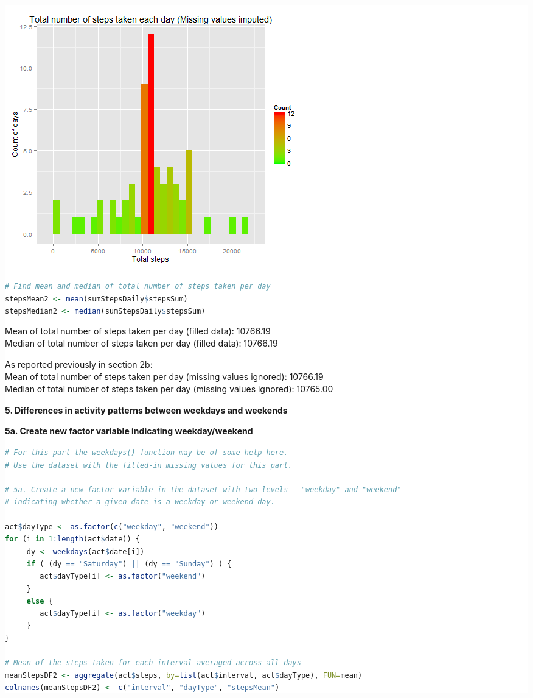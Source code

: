 ![plot of chunk unnamed-chunk-9](figure/unnamed-chunk-9.png) 

```r
# Find mean and median of total number of steps taken per day 
stepsMean2 <- mean(sumStepsDaily$stepsSum)
stepsMedian2 <- median(sumStepsDaily$stepsSum)
```

Mean of total number of steps taken per day (filled data):  10766.19  
Median of total number of steps taken per day (filled data):  10766.19  

As reported previously in section 2b:  
Mean of total number of steps taken per day (missing values ignored):  10766.19  
Median of total number of steps taken per day (missing values ignored):  10765.00  

**5. Differences in activity patterns between weekdays and weekends**

**5a. Create new factor variable indicating weekday/weekend** 

```r
# For this part the weekdays() function may be of some help here. 
# Use the dataset with the filled-in missing values for this part.

# 5a. Create a new factor variable in the dataset with two levels - "weekday" and "weekend" 
# indicating whether a given date is a weekday or weekend day.

act$dayType <- as.factor(c("weekday", "weekend"))
for (i in 1:length(act$date)) {
     dy <- weekdays(act$date[i])
     if ( (dy == "Saturday") || (dy == "Sunday") ) {
        act$dayType[i] <- as.factor("weekend")
     }
     else {
        act$dayType[i] <- as.factor("weekday")
     }
}

# Mean of the steps taken for each interval averaged across all days
meanStepsDF2 <- aggregate(act$steps, by=list(act$interval, act$dayType), FUN=mean)
colnames(meanStepsDF2) <- c("interval", "dayType", "stepsMean")
```
